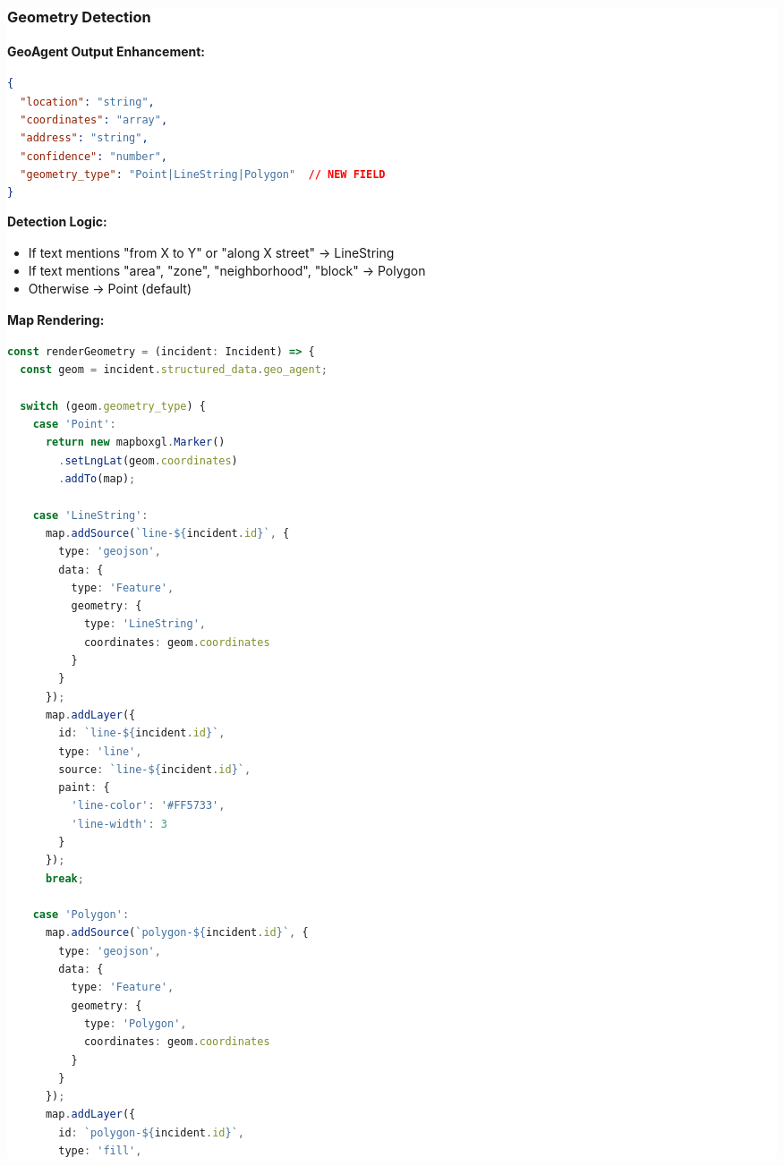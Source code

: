 ### Geometry Detection

**GeoAgent Output Enhancement:**
```json
{
  "location": "string",
  "coordinates": "array",
  "address": "string",
  "confidence": "number",
  "geometry_type": "Point|LineString|Polygon"  // NEW FIELD
}
```

**Detection Logic:**
- If text mentions "from X to Y" or "along X street" → LineString
- If text mentions "area", "zone", "neighborhood", "block" → Polygon
- Otherwise → Point (default)

**Map Rendering:**
```typescript
const renderGeometry = (incident: Incident) => {
  const geom = incident.structured_data.geo_agent;
  
  switch (geom.geometry_type) {
    case 'Point':
      return new mapboxgl.Marker()
        .setLngLat(geom.coordinates)
        .addTo(map);
    
    case 'LineString':
      map.addSource(`line-${incident.id}`, {
        type: 'geojson',
        data: {
          type: 'Feature',
          geometry: {
            type: 'LineString',
            coordinates: geom.coordinates
          }
        }
      });
      map.addLayer({
        id: `line-${incident.id}`,
        type: 'line',
        source: `line-${incident.id}`,
        paint: {
          'line-color': '#FF5733',
          'line-width': 3
        }
      });
      break;
    
    case 'Polygon':
      map.addSource(`polygon-${incident.id}`, {
        type: 'geojson',
        data: {
          type: 'Feature',
          geometry: {
            type: 'Polygon',
            coordinates: geom.coordinates
          }
        }
      });
      map.addLayer({
        id: `polygon-${incident.id}`,
        type: 'fill',
```